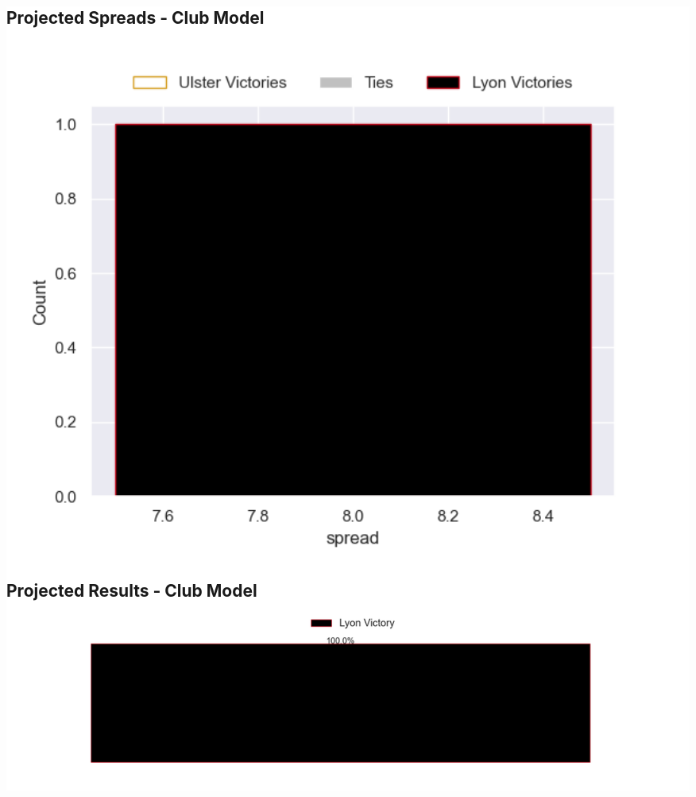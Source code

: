 ## Projected Spreads - Club Model


<p float="left">
<img src="../comp_files/plots/2026-04-30-Ulster_V_Lyon_spreads.png" width="99%" />
</p>

## Projected Results - Club Model


<p float="left">
<img src="../comp_files/plots/2026-04-30-Ulster_V_Lyon_resultbar.png" width="99%" />
</p>
